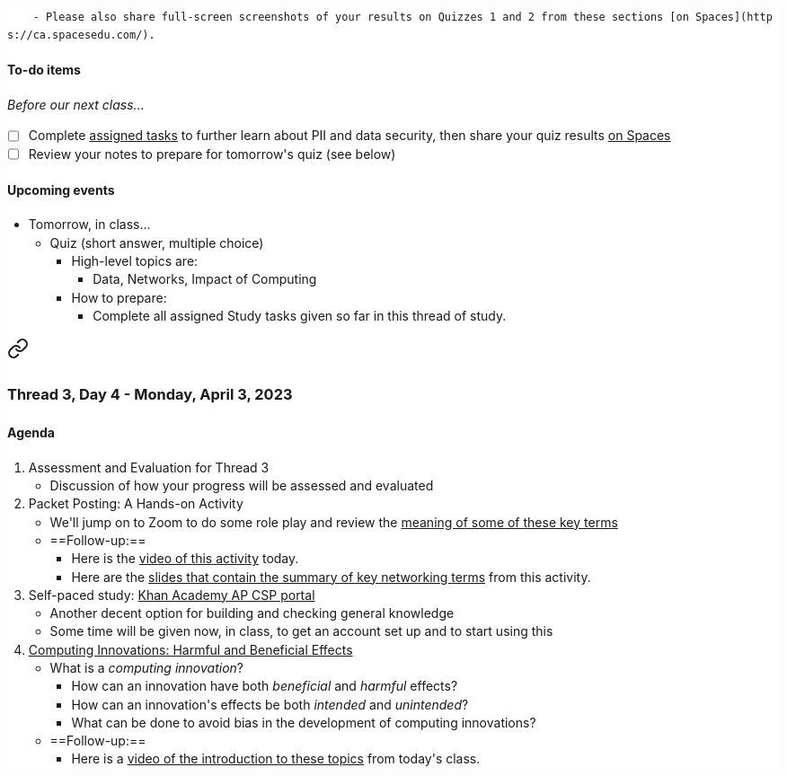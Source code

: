 		- Please also share full-screen screenshots of your results on Quizzes 1 and 2 from these sections [on Spaces](https://ca.spacesedu.com/).
   
#### To-do items

*Before our next class...*

- [ ] Complete [assigned tasks](https://drive.google.com/file/d/197pN-nKmYLiOQr-upeUz3bgymWmZw9g7/view?usp=share_link) to further learn about PII and data security, then share your quiz results [on Spaces](https://ca.spacesedu.com/)
- [ ] Review your notes to prepare for tomorrow's quiz (see below)

#### Upcoming events

- Tomorrow, in class...
	- Quiz (short answer, multiple choice)
		- High-level topics are:
			- Data, Networks, Impact of Computing
		- How to prepare:
			- Complete all assigned Study tasks given so far in this thread of study.

</div></div>


<div class="transclusion internal-embed is-loaded"><a class="markdown-embed-link" href="/current-courses/grade-12-computer-science/thread-3/day-4/" aria-label="Open link"><svg xmlns="http://www.w3.org/2000/svg" width="24" height="24" viewBox="0 0 24 24" fill="none" stroke="currentColor" stroke-width="2" stroke-linecap="round" stroke-linejoin="round" class="svg-icon lucide-link"><path d="M10 13a5 5 0 0 0 7.54.54l3-3a5 5 0 0 0-7.07-7.07l-1.72 1.71"></path><path d="M14 11a5 5 0 0 0-7.54-.54l-3 3a5 5 0 0 0 7.07 7.07l1.71-1.71"></path></svg></a><div class="markdown-embed">




### Thread 3, Day 4 - Monday, April 3, 2023
#### Agenda

1. Assessment and Evaluation for Thread 3
	- Discussion of how your progress will be assessed and evaluated
2. Packet Posting: A Hands-on Activity
	- We'll jump on to Zoom to do some role play and review the [meaning of some of these key terms](https://drive.google.com/file/d/1RS-kR5Bv4ljxBE3ZyJCwX5KOaSFJ77if/view?usp=share_link)
	- ==Follow-up:==
		- Here is the [video of this activity](https://youtu.be/iy9SQv3hqzg) today.
		- Here are the [slides that contain the summary of key networking terms](https://drive.google.com/file/d/1IV0I6HV2-g-GXmMh5E8rVkmDAfwzjCOM/view?usp=share_link) from this activity.
3. Self-paced study: [Khan Academy AP CSP portal](https://drive.google.com/file/d/1xJk5PVCxoi69Xu1_b4RXnP3pEwXtEuqn/view?usp=share_link)
	- Another decent option for building and checking general knowledge
	- Some time will be given now, in class, to get an account set up and to start using this
4. [Computing Innovations: Harmful and Beneficial Effects](https://drive.google.com/file/d/1xCskZrDEu8vp_5mE_qtjzOVLbqip62aJ/view?usp=share_link)
	- What is a *computing innovation*?
		- How can an innovation have both *beneficial* and *harmful* effects?
		- How can an innovation's effects be both *intended* and *unintended*?
		- What can be done to avoid bias in the development of computing innovations?
	- ==Follow-up:==
		- Here is a [video of the introduction to these topics](https://youtu.be/yf6tKstyqDc) from today's class.
